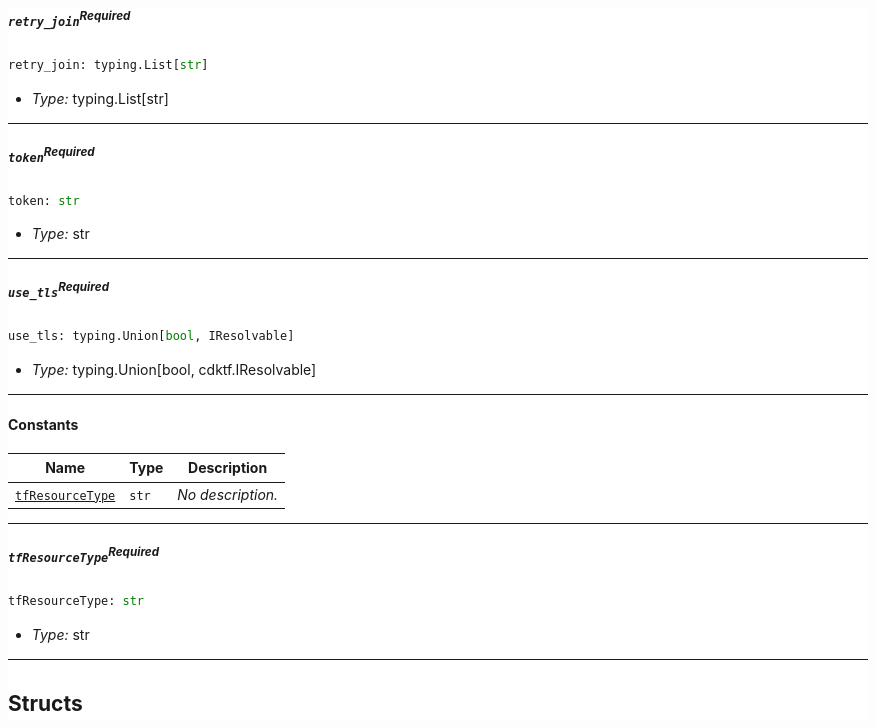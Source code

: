 ##### `retry_join`<sup>Required</sup> <a name="retry_join" id="@cdktf/provider-consul.networkArea.NetworkArea.property.retryJoin"></a>

```python
retry_join: typing.List[str]
```

- *Type:* typing.List[str]

---

##### `token`<sup>Required</sup> <a name="token" id="@cdktf/provider-consul.networkArea.NetworkArea.property.token"></a>

```python
token: str
```

- *Type:* str

---

##### `use_tls`<sup>Required</sup> <a name="use_tls" id="@cdktf/provider-consul.networkArea.NetworkArea.property.useTls"></a>

```python
use_tls: typing.Union[bool, IResolvable]
```

- *Type:* typing.Union[bool, cdktf.IResolvable]

---

#### Constants <a name="Constants" id="Constants"></a>

| **Name** | **Type** | **Description** |
| --- | --- | --- |
| <code><a href="#@cdktf/provider-consul.networkArea.NetworkArea.property.tfResourceType">tfResourceType</a></code> | <code>str</code> | *No description.* |

---

##### `tfResourceType`<sup>Required</sup> <a name="tfResourceType" id="@cdktf/provider-consul.networkArea.NetworkArea.property.tfResourceType"></a>

```python
tfResourceType: str
```

- *Type:* str

---

## Structs <a name="Structs" id="Structs"></a>

